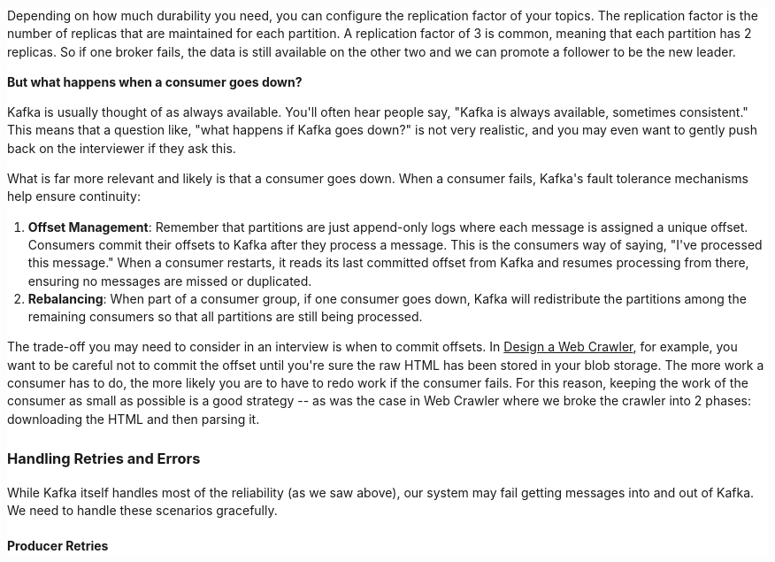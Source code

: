 

Depending on how much durability you need, you can configure the replication factor of your topics. The replication factor is the number of replicas that are maintained for each partition. A replication factor of 3 is common, meaning that each partition has 2 replicas. So if one broker fails, the data is still available on the other two and we can promote a follower to be the new leader.





**But what happens when a consumer goes down?**





Kafka is usually thought of as always available. You'll often hear people say, "Kafka is always available, sometimes consistent." This means that a question like, "what happens if Kafka goes down?" is not very realistic, and you may even want to gently push back on the interviewer if they ask this.





What is far more relevant and likely is that a consumer goes down. When a consumer fails, Kafka's fault tolerance mechanisms help ensure continuity:





1. **Offset Management**: Remember that partitions are just append-only logs where each message is assigned a unique offset. Consumers commit their offsets to Kafka after they process a message. This is the consumers way of saying, "I've processed this message." When a consumer restarts, it reads its last committed offset from Kafka and resumes processing from there, ensuring no messages are missed or duplicated.
2. **Rebalancing**: When part of a consumer group, if one consumer goes down, Kafka will redistribute the partitions among the remaining consumers so that all partitions are still being processed.




The trade-off you may need to consider in an interview is when to commit offsets. In [Design a Web Crawler](https://www.hellointerview.com/learn/system-design/problem-breakdowns/web-crawler), for example, you want to be careful not to commit the offset until you're sure the raw HTML has been stored in your blob storage. The more work a consumer has to do, the more likely you are to have to redo work if the consumer fails. For this reason, keeping the work of the consumer as small as possible is a good strategy -- as was the case in Web Crawler where we broke the crawler into 2 phases: downloading the HTML and then parsing it.




### Handling Retries and Errors





While Kafka itself handles most of the reliability (as we saw above), our system may fail getting messages into and out of Kafka. We need to handle these scenarios gracefully.




#### Producer Retries
